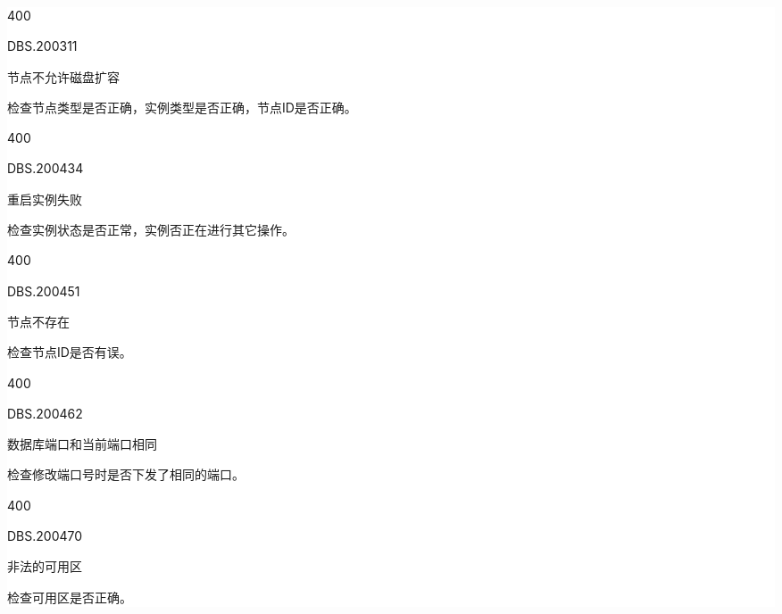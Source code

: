 </tr>
<tr id="row1558018566315"><td class="cellrowborder" valign="top" width="15.61%" headers="mcps1.2.5.1.1 "><p id="p16996172811387"><a name="p16996172811387"></a><a name="p16996172811387"></a>400</p>
</td>
<td class="cellrowborder" valign="top" width="19.66%" headers="mcps1.2.5.1.2 "><p id="p14834315376"><a name="p14834315376"></a><a name="p14834315376"></a>DBS.200311</p>
</td>
<td class="cellrowborder" valign="top" width="27.189999999999998%" headers="mcps1.2.5.1.3 "><p id="p693164418611"><a name="p693164418611"></a><a name="p693164418611"></a>节点不允许磁盘扩容</p>
</td>
<td class="cellrowborder" valign="top" width="37.54%" headers="mcps1.2.5.1.4 "><p id="p15131350203813"><a name="p15131350203813"></a><a name="p15131350203813"></a>检查节点类型是否正确，实例类型是否正确，节点ID是否正确。</p>
</td>
</tr>
<tr id="row1463220318269"><td class="cellrowborder" valign="top" width="15.61%" headers="mcps1.2.5.1.1 "><p id="p5633143102612"><a name="p5633143102612"></a><a name="p5633143102612"></a>400</p>
</td>
<td class="cellrowborder" valign="top" width="19.66%" headers="mcps1.2.5.1.2 "><p id="p763333152619"><a name="p763333152619"></a><a name="p763333152619"></a>DBS.200434</p>
</td>
<td class="cellrowborder" valign="top" width="27.189999999999998%" headers="mcps1.2.5.1.3 "><p id="p7633103111265"><a name="p7633103111265"></a><a name="p7633103111265"></a>重启实例失败</p>
</td>
<td class="cellrowborder" valign="top" width="37.54%" headers="mcps1.2.5.1.4 "><p id="p2633931172613"><a name="p2633931172613"></a><a name="p2633931172613"></a>检查实例状态是否正常，实例否正在进行其它操作。</p>
</td>
</tr>
<tr id="row1462016471081"><td class="cellrowborder" valign="top" width="15.61%" headers="mcps1.2.5.1.1 "><p id="p166214478817"><a name="p166214478817"></a><a name="p166214478817"></a>400</p>
</td>
<td class="cellrowborder" valign="top" width="19.66%" headers="mcps1.2.5.1.2 "><p id="p1762218470812"><a name="p1762218470812"></a><a name="p1762218470812"></a>DBS.200451</p>
</td>
<td class="cellrowborder" valign="top" width="27.189999999999998%" headers="mcps1.2.5.1.3 "><p id="p26221547181"><a name="p26221547181"></a><a name="p26221547181"></a>节点不存在</p>
</td>
<td class="cellrowborder" valign="top" width="37.54%" headers="mcps1.2.5.1.4 "><p id="p762214711811"><a name="p762214711811"></a><a name="p762214711811"></a>检查节点ID是否有误。</p>
</td>
</tr>
<tr id="row3921947135913"><td class="cellrowborder" valign="top" width="15.61%" headers="mcps1.2.5.1.1 "><p id="p68211206017"><a name="p68211206017"></a><a name="p68211206017"></a>400</p>
</td>
<td class="cellrowborder" valign="top" width="19.66%" headers="mcps1.2.5.1.2 "><p id="p1182150400"><a name="p1182150400"></a><a name="p1182150400"></a>DBS.200462</p>
</td>
<td class="cellrowborder" valign="top" width="27.189999999999998%" headers="mcps1.2.5.1.3 "><p id="p18821109016"><a name="p18821109016"></a><a name="p18821109016"></a>数据库端口和当前端口相同</p>
</td>
<td class="cellrowborder" valign="top" width="37.54%" headers="mcps1.2.5.1.4 "><p id="p182117011013"><a name="p182117011013"></a><a name="p182117011013"></a>检查修改端口号时是否下发了相同的端口。</p>
</td>
</tr>
<tr id="row1558115623117"><td class="cellrowborder" valign="top" width="15.61%" headers="mcps1.2.5.1.1 "><p id="p3996142814384"><a name="p3996142814384"></a><a name="p3996142814384"></a>400</p>
</td>
<td class="cellrowborder" valign="top" width="19.66%" headers="mcps1.2.5.1.2 "><p id="p1895103714377"><a name="p1895103714377"></a><a name="p1895103714377"></a>DBS.200470</p>
</td>
<td class="cellrowborder" valign="top" width="27.189999999999998%" headers="mcps1.2.5.1.3 "><p id="p1992937103710"><a name="p1992937103710"></a><a name="p1992937103710"></a>非法的可用区</p>
</td>
<td class="cellrowborder" valign="top" width="37.54%" headers="mcps1.2.5.1.4 "><p id="p1251345043810"><a name="p1251345043810"></a><a name="p1251345043810"></a>检查可用区是否正确。</p>